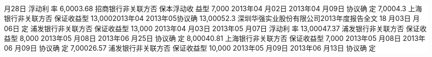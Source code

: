 月28日
浮动利
率
6,0003.68
招商银行非关联方否
保本浮动收
益型
7,000
2013年04
月02日
2013年04
月09日
协议确
定
7,0004.3
上海银行非关联方否
保证收益型
13,0002013年04
2013年05协议确
13,00052.3
深圳华强实业股份有限公司2013年度报告全文
18
月03日
月06日
定
浦发银行非关联方否
保证收益型
13,000
2013年04
月03日
2013年05
月07日
浮动利
率
13,00047.37
浦发银行非关联方否
保证收益型
8,000
2013年05
月08日
2013年06
月25日
协议确
定
8,00040.81
上海银行非关联方否
保证收益型
7,000
2013年05
月08日
2013年06
月09日
协议确
定
7,00026.57
浦发银行非关联方否
保证收益型
10,000
2013年05
月09日
2013年06
月13日
协议确
定